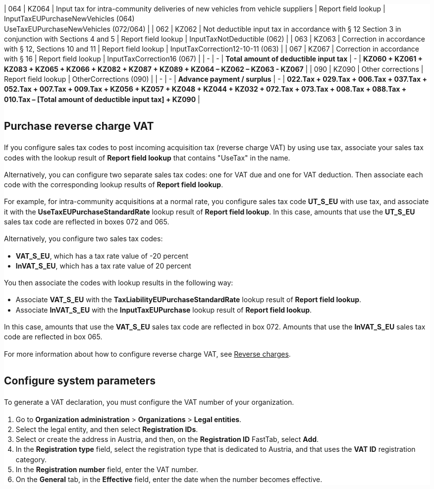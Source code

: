 | 064 | KZ064       | Input tax for intra-community deliveries of new vehicles from vehicle suppliers                                                                                           | Report field lookup | InputTaxEUPurchaseNewVehicles (064)</br>UseTaxEUPurchaseNewVehicles (072/064)                                                                                                                                                                   |
| 062 | KZ062       | Not deductible input tax in accordance with § 12 Section 3 in conjunction with Sections 4 and 5                                                                           | Report field lookup | InputTaxNotDeductible (062)                                                                                                                                                                                                                 |
| 063 | KZ063       | Correction in accordance with § 12, Sections 10 and 11                                                                                                                    | Report field lookup | InputTaxCorrection12-10-11 (063)                                                                                                                                                                                                            |
| 067 | KZ067       | Correction in accordance with § 16                                                                                                                                        | Report field lookup | InputTaxCorrection16 (067)                                                                                                                                                                                                                  |
| \-  | \-          | **Total amount of deductible input tax**                                                                                                                                  | \-                  | **KZ060 + KZ061 + KZ083 + KZ065 + KZ066 + KZ082 + KZ087 + KZ089 + KZ064 – KZ062 – KZ063 - KZ067**                                                                                                                                           |
| 090 | KZ090       | Other corrections                                                                                                                                                         | Report field lookup | OtherCorrections (090)                                                                                                                                                                                                                      |
| \-  | \-          | **Advance payment / surplus**                                                                                                                                             | \-                  | **022.Tax + 029.Tax + 006.Tax + 037.Tax + 052.Tax + 007.Tax + 009.Tax + KZ056 + KZ057 + KZ048 + KZ044 + KZ032 + 072.Tax + 073.Tax + 008.Tax + 088.Tax + 010.Tax – [Total amount of deductible input tax] + KZ090**                          |

## Purchase reverse charge VAT

If you configure sales tax codes to post incoming acquisition tax (reverse charge VAT) by using use tax, associate your sales tax codes with the lookup result of **Report field lookup** that contains "UseTax" in the name.

Alternatively, you can configure two separate sales tax codes: one for VAT due and one for VAT deduction. Then associate each code with the corresponding lookup results of **Report field lookup**.

For example, for intra-community acquisitions at a normal rate, you configure sales tax code **UT_S_EU** with use tax, and associate it with the **UseTaxEUPurchaseStandardRate** lookup result of **Report field lookup**. In this case, amounts that use the **UT_S_EU** sales tax code are reflected in boxes 072 and 065.

Alternatively, you configure two sales tax codes:

   - **VAT_S_EU**, which has a tax rate value of -20 percent
   - **InVAT_S_EU**, which has a tax rate value of 20 percent

You then associate the codes with lookup results in the following way:

   - Associate **VAT_S_EU** with the **TaxLiabilityEUPurchaseStandardRate** lookup result of **Report field lookup**.
   - Associate **InVAT_S_EU** with the **InputTaxEUPurchase** lookup result of **Report field lookup**.

In this case, amounts that use the **VAT_S_EU** sales tax code are reflected in box 072. Amounts that use the **InVAT_S_EU** sales tax code are reflected in box 065.

For more information about how to configure reverse charge VAT, see [Reverse charges](emea-reverse-charge.md).

## Configure system parameters

To generate a VAT declaration, you must configure the VAT number of your organization.

1. Go to **Organization administration** > **Organizations** > **Legal entities**.
2. Select the legal entity, and then select **Registration IDs**.
3. Select or create the address in Austria, and then, on the **Registration ID** FastTab, select **Add**.
4. In the **Registration type** field, select the registration type that is dedicated to Austria, and that uses the **VAT ID** registration category.
5. In the **Registration number** field, enter the VAT number.
6. On the **General** tab, in the **Effective** field, enter the date when the number becomes effective.
